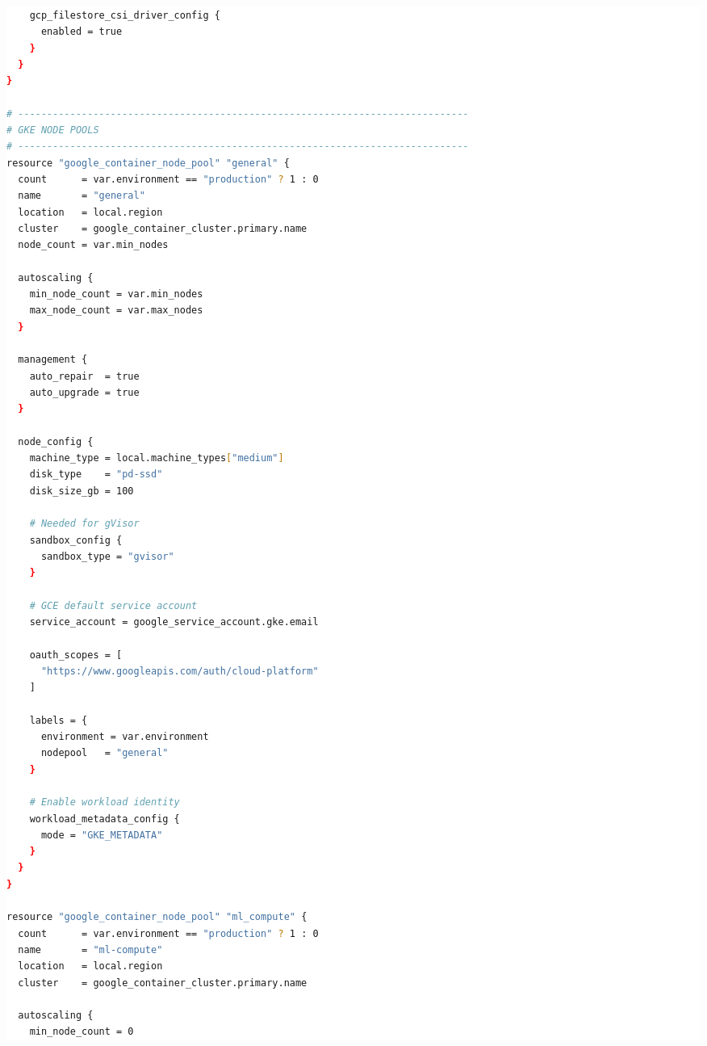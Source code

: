 ```bash
    gcp_filestore_csi_driver_config {
      enabled = true
    }
  }
}

# ------------------------------------------------------------------------------
# GKE NODE POOLS
# ------------------------------------------------------------------------------
resource "google_container_node_pool" "general" {
  count      = var.environment == "production" ? 1 : 0
  name       = "general"
  location   = local.region
  cluster    = google_container_cluster.primary.name
  node_count = var.min_nodes
  
  autoscaling {
    min_node_count = var.min_nodes
    max_node_count = var.max_nodes
  }
  
  management {
    auto_repair  = true
    auto_upgrade = true
  }
  
  node_config {
    machine_type = local.machine_types["medium"]
    disk_type    = "pd-ssd"
    disk_size_gb = 100
    
    # Needed for gVisor
    sandbox_config {
      sandbox_type = "gvisor"
    }
    
    # GCE default service account
    service_account = google_service_account.gke.email
    
    oauth_scopes = [
      "https://www.googleapis.com/auth/cloud-platform"
    ]
    
    labels = {
      environment = var.environment
      nodepool   = "general"
    }
    
    # Enable workload identity
    workload_metadata_config {
      mode = "GKE_METADATA"
    }
  }
}

resource "google_container_node_pool" "ml_compute" {
  count      = var.environment == "production" ? 1 : 0
  name       = "ml-compute"
  location   = local.region
  cluster    = google_container_cluster.primary.name
  
  autoscaling {
    min_node_count = 0
```